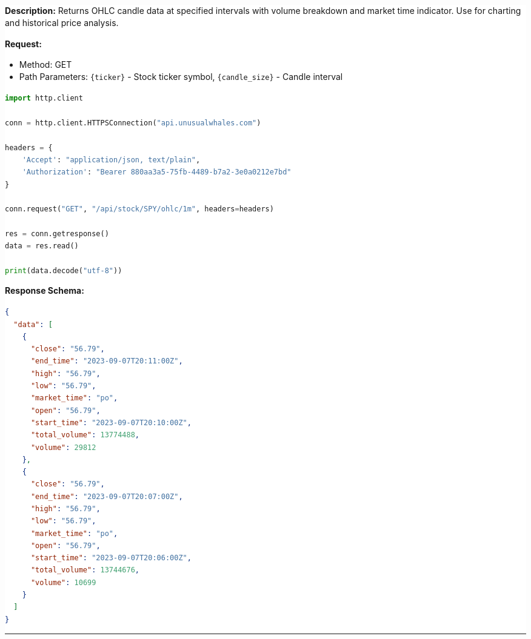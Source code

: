 **Description:**
Returns OHLC candle data at specified intervals with volume breakdown and market time indicator. Use for charting and historical price analysis.

**Request:**
- Method: GET
- Path Parameters: `{ticker}` - Stock ticker symbol, `{candle_size}` - Candle interval

```python
import http.client

conn = http.client.HTTPSConnection("api.unusualwhales.com")

headers = {
    'Accept': "application/json, text/plain",
    'Authorization': "Bearer 880aa3a5-75fb-4489-b7a2-3e0a0212e7bd"
}

conn.request("GET", "/api/stock/SPY/ohlc/1m", headers=headers)

res = conn.getresponse()
data = res.read()

print(data.decode("utf-8"))
```

**Response Schema:**
```json
{
  "data": [
    {
      "close": "56.79",
      "end_time": "2023-09-07T20:11:00Z",
      "high": "56.79",
      "low": "56.79",
      "market_time": "po",
      "open": "56.79",
      "start_time": "2023-09-07T20:10:00Z",
      "total_volume": 13774488,
      "volume": 29812
    },
    {
      "close": "56.79",
      "end_time": "2023-09-07T20:07:00Z",
      "high": "56.79",
      "low": "56.79",
      "market_time": "po",
      "open": "56.79",
      "start_time": "2023-09-07T20:06:00Z",
      "total_volume": 13744676,
      "volume": 10699
    }
  ]
}
```

---